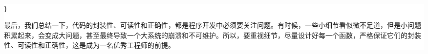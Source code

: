 ```js
}
```

最后，我们总结一下，代码的封装性、可读性和正确性，都是程序开发中必须要关注问题。有时候，一些小细节看似微不足道，但是小问题积累起来，会变成大问题，甚至最终导致一个大系统的崩溃和不可维护。所以，要重视细节，尽量设计好每一个函数，严格保证它们的封装性、可读性和正确性，这是成为一名优秀工程师的前提。